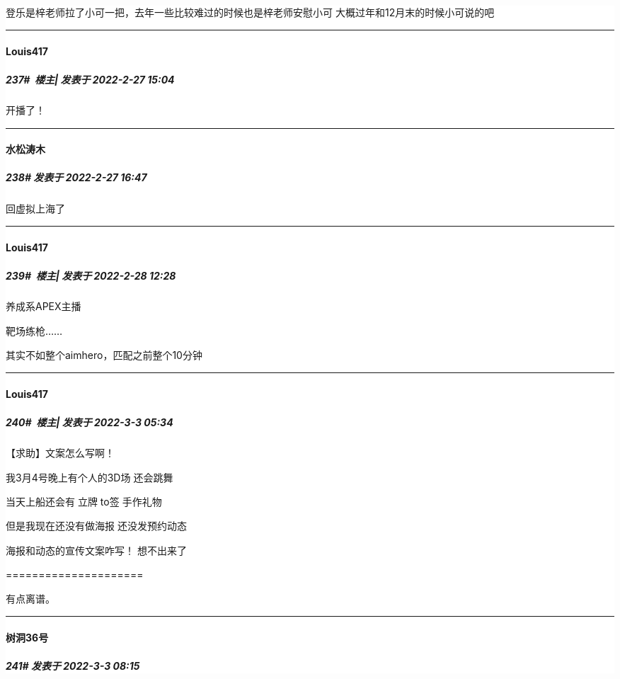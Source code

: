登乐是梓老师拉了小可一把，去年一些比较难过的时候也是梓老师安慰小可
大概过年和12月末的时候小可说的吧



*****

####  Louis417  
##### 237#         楼主| 发表于 2022-2-27 15:04

开播了！



*****

####  水松涛木  
##### 238#       发表于 2022-2-27 16:47

回虚拟上海了



*****

####  Louis417  
##### 239#         楼主| 发表于 2022-2-28 12:28

养成系APEX主播

靶场练枪……

其实不如整个aimhero，匹配之前整个10分钟



*****

####  Louis417  
##### 240#         楼主| 发表于 2022-3-3 05:34

【求助】文案怎么写啊！

我3月4号晚上有个人的3D场 还会跳舞 

当天上船还会有 立牌 to签 手作礼物

但是我现在还没有做海报 还没发预约动态

海报和动态的宣传文案咋写！ 想不出来了

=====================

有点离谱。



*****

####  树洞36号  
##### 241#       发表于 2022-3-3 08:15
